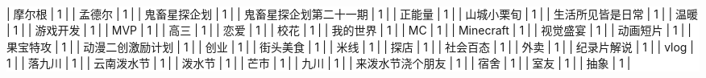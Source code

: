 | 摩尔根 | 1 |
| 孟德尔 | 1 |
| 鬼畜星探企划 | 1 |
| 鬼畜星探企划第二十一期 | 1 |
| 正能量 | 1 |
| 山城小栗旬 | 1 |
| 生活所见皆是日常 | 1 |
| 温暖 | 1 |
| 游戏开发 | 1 |
| MVP | 1 |
| 高三 | 1 |
| 恋爱 | 1 |
| 校花 | 1 |
| 我的世界 | 1 |
| MC | 1 |
| Minecraft | 1 |
| 视觉盛宴 | 1 |
| 动画短片 | 1 |
| 果宝特攻 | 1 |
| 动漫二创激励计划 | 1 |
| 创业 | 1 |
| 街头美食 | 1 |
| 米线 | 1 |
| 探店 | 1 |
| 社会百态 | 1 |
| 外卖 | 1 |
| 纪录片解说 | 1 |
| vlog | 1 |
| 落九川 | 1 |
| 云南泼水节 | 1 |
| 泼水节 | 1 |
| 芒市 | 1 |
| 九川 | 1 |
| 来泼水节浇个朋友 | 1 |
| 宿舍 | 1 |
| 室友 | 1 |
| 抽象 | 1 |